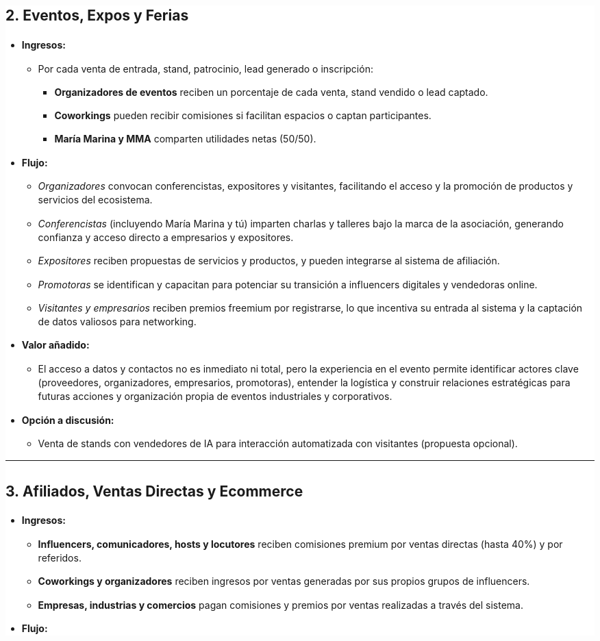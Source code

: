 
## 2. **Eventos, Expos y Ferias**

- **Ingresos:**
  
  - Por cada venta de entrada, stand, patrocinio, lead generado o inscripción:
    
    - **Organizadores de eventos** reciben un porcentaje de cada venta, stand vendido o lead captado.
    
    - **Coworkings** pueden recibir comisiones si facilitan espacios o captan participantes.
    
    - **María Marina y MMA** comparten utilidades netas (50/50).

- **Flujo:**
  
  - *Organizadores* convocan conferencistas, expositores y visitantes, facilitando el acceso y la promoción de productos y servicios del ecosistema.
  
  - *Conferencistas* (incluyendo María Marina y tú) imparten charlas y talleres bajo la marca de la asociación, generando confianza y acceso directo a empresarios y expositores.
  
  - *Expositores* reciben propuestas de servicios y productos, y pueden integrarse al sistema de afiliación.
  
  - *Promotoras* se identifican y capacitan para potenciar su transición a influencers digitales y vendedoras online.
  
  - *Visitantes y empresarios* reciben premios freemium por registrarse, lo que incentiva su entrada al sistema y la captación de datos valiosos para networking.

- **Valor añadido:**
  
  - El acceso a datos y contactos no es inmediato ni total, pero la experiencia en el evento permite identificar actores clave (proveedores, organizadores, empresarios, promotoras), entender la logística y construir relaciones estratégicas para futuras acciones y organización propia de eventos industriales y corporativos.

- **Opción a discusión:**
  
  - Venta de stands con vendedores de IA para interacción automatizada con visitantes (propuesta opcional).

---

## 3. **Afiliados, Ventas Directas y Ecommerce**

- **Ingresos:**
  
  - **Influencers, comunicadores, hosts y locutores** reciben comisiones premium por ventas directas (hasta 40%) y por referidos.
  
  - **Coworkings y organizadores** reciben ingresos por ventas generadas por sus propios grupos de influencers.
  
  - **Empresas, industrias y comercios** pagan comisiones y premios por ventas realizadas a través del sistema.

- **Flujo:**
  